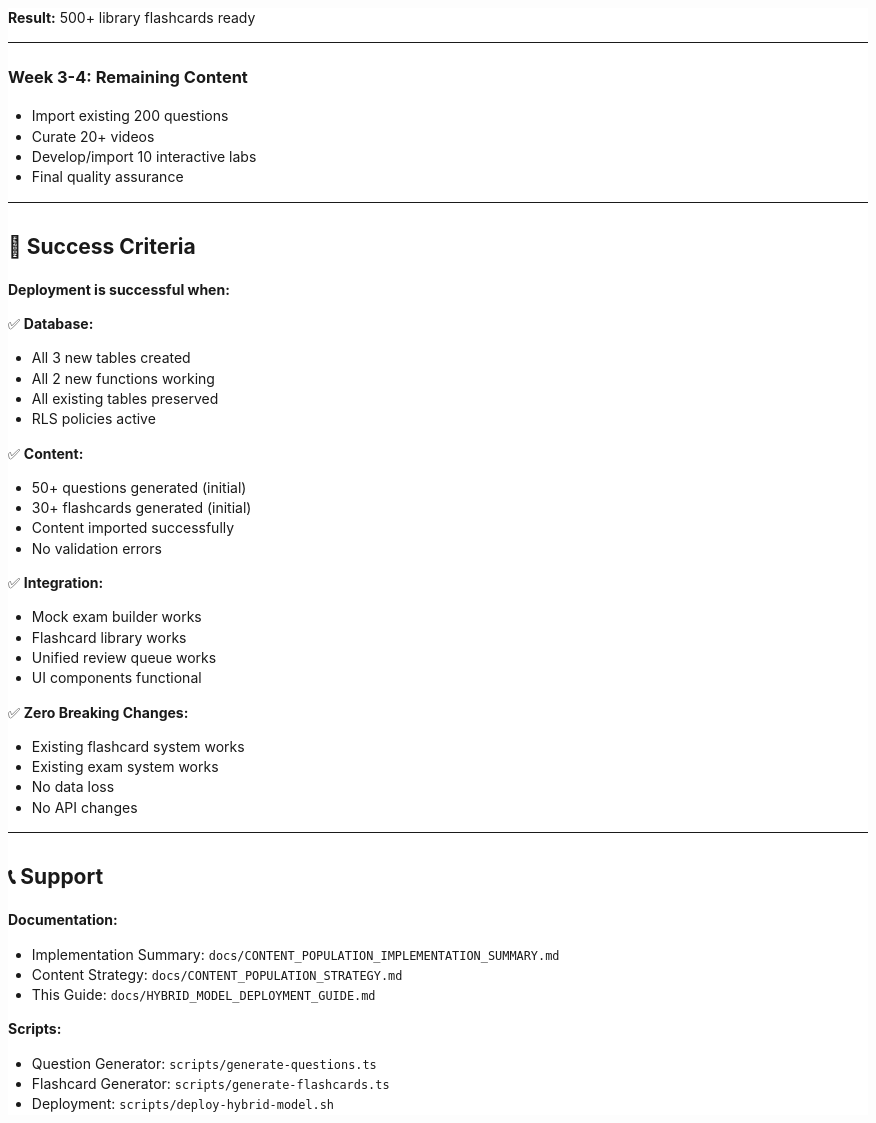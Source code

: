 **Result:** 500+ library flashcards ready

---

### Week 3-4: Remaining Content

- Import existing 200 questions
- Curate 20+ videos
- Develop/import 10 interactive labs
- Final quality assurance

---

## 🎯 Success Criteria

**Deployment is successful when:**

✅ **Database:**
- All 3 new tables created
- All 2 new functions working
- All existing tables preserved
- RLS policies active

✅ **Content:**
- 50+ questions generated (initial)
- 30+ flashcards generated (initial)
- Content imported successfully
- No validation errors

✅ **Integration:**
- Mock exam builder works
- Flashcard library works
- Unified review queue works
- UI components functional

✅ **Zero Breaking Changes:**
- Existing flashcard system works
- Existing exam system works
- No data loss
- No API changes

---

## 📞 Support

**Documentation:**
- Implementation Summary: `docs/CONTENT_POPULATION_IMPLEMENTATION_SUMMARY.md`
- Content Strategy: `docs/CONTENT_POPULATION_STRATEGY.md`
- This Guide: `docs/HYBRID_MODEL_DEPLOYMENT_GUIDE.md`

**Scripts:**
- Question Generator: `scripts/generate-questions.ts`
- Flashcard Generator: `scripts/generate-flashcards.ts`
- Deployment: `scripts/deploy-hybrid-model.sh`
